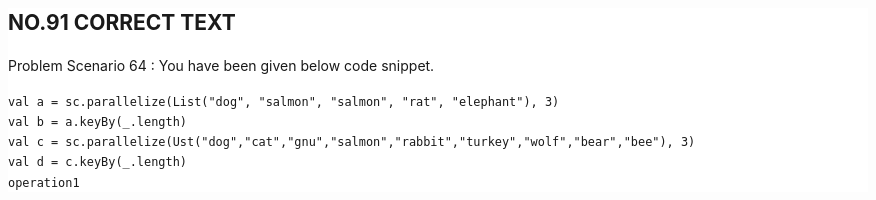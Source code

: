 ## NO.91 CORRECT TEXT

Problem Scenario 64 : You have been given below code snippet.

```
val a = sc.parallelize(List("dog", "salmon", "salmon", "rat", "elephant"), 3)
val b = a.keyBy(_.length)
val c = sc.parallelize(Ust("dog","cat","gnu","salmon","rabbit","turkey","wolf","bear","bee"), 3)
val d = c.keyBy(_.length)
operation1
```

